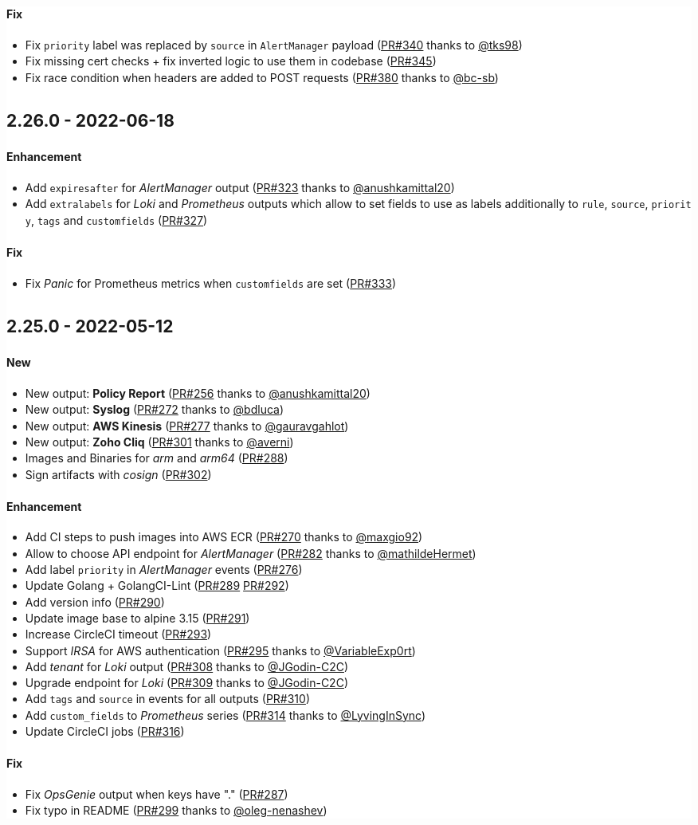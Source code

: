 #### Fix
- Fix `priority` label was replaced by `source` in `AlertManager` payload ([PR#340](https://github.com/kubearmor/sidekick/pull/340) thanks to [@tks98](https://github.com/tks98))
- Fix missing cert checks + fix inverted logic to use them in codebase ([PR#345](https://github.com/kubearmor/sidekick/pull/345))
- Fix race condition when headers are added to POST requests ([PR#380](https://github.com/kubearmor/sidekick/pull/380) thanks to [@bc-sb](https://github.com/bc-sb))

## 2.26.0 - 2022-06-18
#### Enhancement
- Add `expiresafter` for *AlertManager* output ([PR#323](https://github.com/kubearmor/sidekick/pull/323) thanks to [@anushkamittal20](https://github.com/anushkamittal20))
- Add `extralabels` for *Loki* and *Prometheus* outputs which allow to set fields to use as labels additionally to `rule`, `source`, `priority`, `tags` and `customfields` ([PR#327](https://github.com/kubearmor/sidekick/pull/327))
#### Fix
- Fix *Panic* for Prometheus metrics when `customfields` are set ([PR#333](https://github.com/kubearmor/sidekick/pull/333))

## 2.25.0 - 2022-05-12
#### New
- New output: **Policy Report** ([PR#256](https://github.com/kubearmor/sidekick/pull/256) thanks to [@anushkamittal20](https://github.com/anushkamittal20))
- New output: **Syslog** ([PR#272](https://github.com/kubearmor/sidekick/pull/272) thanks to [@bdluca](https://github.com/bdluca))
- New output: **AWS Kinesis** ([PR#277](https://github.com/kubearmor/sidekick/pull/277) thanks to [@gauravgahlot](https://github.com/gauravgahlot))
- New output: **Zoho Cliq** ([PR#301](https://github.com/kubearmor/sidekick/pull/301) thanks to [@averni](https://github.com/averni))
- Images and Binaries for *arm* and *arm64* ([PR#288](https://github.com/kubearmor/sidekick/pull/288))
- Sign artifacts with *cosign* ([PR#302](https://github.com/kubearmor/sidekick/pull/302))
#### Enhancement
- Add CI steps to push images into AWS ECR ([PR#270](https://github.com/kubearmor/sidekick/pull/270) thanks to [@maxgio92](https://github.com/maxgio92))
- Allow to choose API endpoint for *AlertManager* ([PR#282](https://github.com/kubearmor/sidekick/pull/282) thanks to [@mathildeHermet](https://github.com/maxgiomathildeHermet92))
- Add label `priority` in *AlertManager* events ([PR#276](https://github.com/kubearmor/sidekick/pull/276))
- Update Golang + GolangCI-Lint ([PR#289](https://github.com/kubearmor/sidekick/pull/289) [PR#292](https://github.com/kubearmor/sidekick/pull/292))
- Add version info ([PR#290](https://github.com/kubearmor/sidekick/pull/290))
- Update image base to alpine 3.15 ([PR#291](https://github.com/kubearmor/sidekick/pull/291))
- Increase CircleCI timeout ([PR#293](https://github.com/kubearmor/sidekick/pull/293))
- Support *IRSA* for AWS authentication ([PR#295](https://github.com/kubearmor/sidekick/pull/295) thanks to [@VariableExp0rt](https://github.com/VariableExp0rt))
- Add *tenant* for *Loki* output ([PR#308](https://github.com/kubearmor/sidekick/pull/308) thanks to [@JGodin-C2C](https://github.com/JGodin-C2C))
- Upgrade endpoint for *Loki* ([PR#309](https://github.com/kubearmor/sidekick/pull/309) thanks to [@JGodin-C2C](https://github.com/JGodin-C2C))
- Add `tags` and `source` in events for all outputs ([PR#310](https://github.com/kubearmor/sidekick/pull/310))
- Add `custom_fields` to *Prometheus* series ([PR#314](https://github.com/kubearmor/sidekick/pull/314) thanks to [@LyvingInSync](https://github.com/LyvingInSync))
- Update CircleCI jobs ([PR#316](https://github.com/kubearmor/sidekick/pull/316))
#### Fix
- Fix *OpsGenie* output when keys have "." ([PR#287](https://github.com/kubearmor/sidekick/pull/287))
- Fix typo in README ([PR#299](https://github.com/kubearmor/sidekick/pull/299) thanks to [@oleg-nenashev](https://github.com/oleg-nenashev))